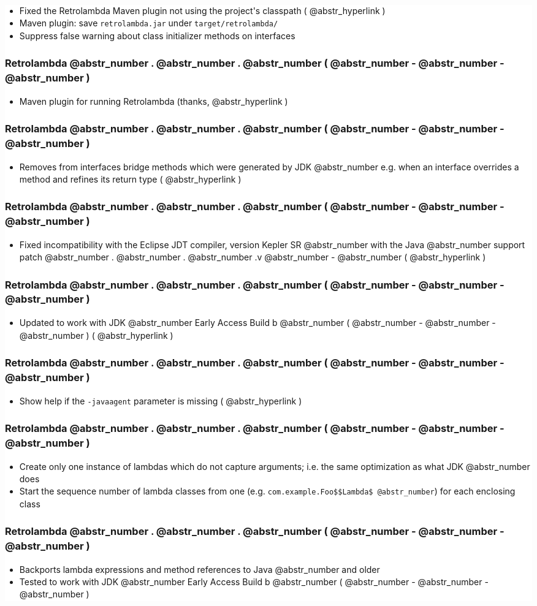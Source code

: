   * Fixed the Retrolambda Maven plugin not using the project's classpath ( @abstr_hyperlink )
  * Maven plugin: save `retrolambda.jar` under `target/retrolambda/`
  * Suppress false warning about class initializer methods on interfaces



### Retrolambda @abstr_number . @abstr_number . @abstr_number ( @abstr_number - @abstr_number - @abstr_number )

  * Maven plugin for running Retrolambda (thanks, @abstr_hyperlink )



### Retrolambda @abstr_number . @abstr_number . @abstr_number ( @abstr_number - @abstr_number - @abstr_number )

  * Removes from interfaces bridge methods which were generated by JDK @abstr_number e.g. when an interface overrides a method and refines its return type ( @abstr_hyperlink )



### Retrolambda @abstr_number . @abstr_number . @abstr_number ( @abstr_number - @abstr_number - @abstr_number )

  * Fixed incompatibility with the Eclipse JDT compiler, version Kepler SR @abstr_number with the Java @abstr_number support patch @abstr_number . @abstr_number . @abstr_number .v @abstr_number - @abstr_number ( @abstr_hyperlink )



### Retrolambda @abstr_number . @abstr_number . @abstr_number ( @abstr_number - @abstr_number - @abstr_number )

  * Updated to work with JDK @abstr_number Early Access Build b @abstr_number ( @abstr_number - @abstr_number - @abstr_number ) ( @abstr_hyperlink )



### Retrolambda @abstr_number . @abstr_number . @abstr_number ( @abstr_number - @abstr_number - @abstr_number )

  * Show help if the `-javaagent` parameter is missing ( @abstr_hyperlink )



### Retrolambda @abstr_number . @abstr_number . @abstr_number ( @abstr_number - @abstr_number - @abstr_number )

  * Create only one instance of lambdas which do not capture arguments; i.e. the same optimization as what JDK @abstr_number does
  * Start the sequence number of lambda classes from one (e.g. `com.example.Foo$$Lambda$ @abstr_number`) for each enclosing class



### Retrolambda @abstr_number . @abstr_number . @abstr_number ( @abstr_number - @abstr_number - @abstr_number )

  * Backports lambda expressions and method references to Java @abstr_number and older
  * Tested to work with JDK @abstr_number Early Access Build b @abstr_number ( @abstr_number - @abstr_number - @abstr_number )


